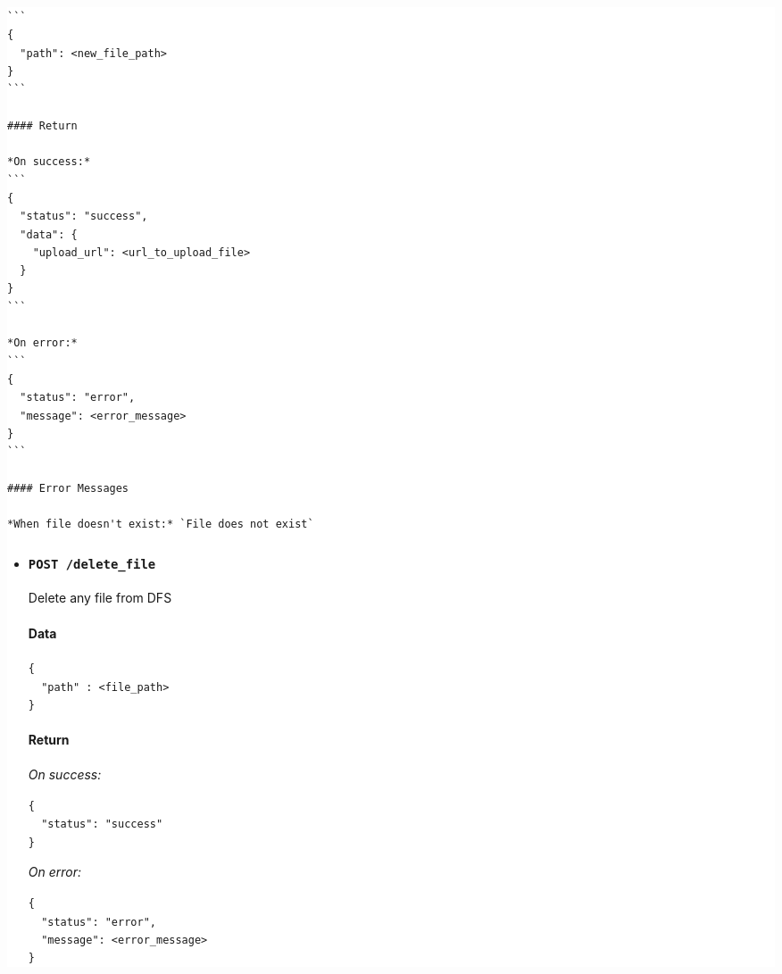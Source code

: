    ```
    {
      "path": <new_file_path>
    }
    ```
    
    #### Return
    
    *On success:*
    ```
    {
      "status": "success",
      "data": {
        "upload_url": <url_to_upload_file>
      }
    }
    ```
    
    *On error:*
    ```
    {
      "status": "error",
      "message": <error_message>
    }
    ```
    
    #### Error Messages
    
    *When file doesn't exist:* `File does not exist`
    
    
* ### `POST /delete_file`

    Delete any file from DFS
    
    #### Data
    
    ```
    {
      "path" : <file_path>
    }
    ```
    
    #### Return
    
    *On success:*
    ```
    {
      "status": "success"
    }
    ```
    
    *On error:*
    ```
    {
      "status": "error",
      "message": <error_message>
    }
    ```
    